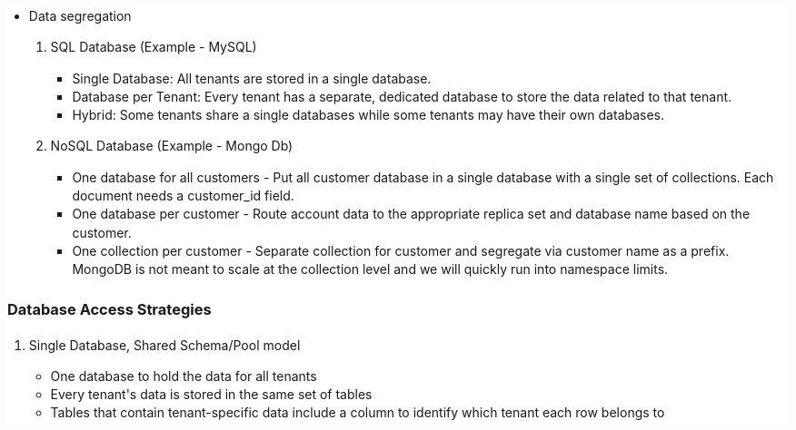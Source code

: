 - Data segregation

    1. SQL Database (Example - MySQL)

        - Single Database: All tenants are stored in a single database.
        - Database per Tenant: Every tenant has a separate, dedicated database to store the data related to that tenant.
        - Hybrid: Some tenants share a single databases while some tenants may have their own databases.

    2. NoSQL Database (Example - Mongo Db)

        - One database for all customers - Put all customer database in a single database with a single set of collections. Each document needs a customer_id field.
        - One database per customer - Route account data to the appropriate replica set and database name based on the customer.
        - One collection per customer - Separate collection for customer and segregate via customer name as a prefix. MongoDB is not meant to scale at the collection level and we will quickly run into namespace limits.

### Database Access Strategies

1. Single Database, Shared Schema/Pool model

    - One database to hold the data for all tenants
    - Every tenant's data is stored in the same set of tables
    - Tables that contain tenant-specific data include a column to identify which tenant each row belongs to

